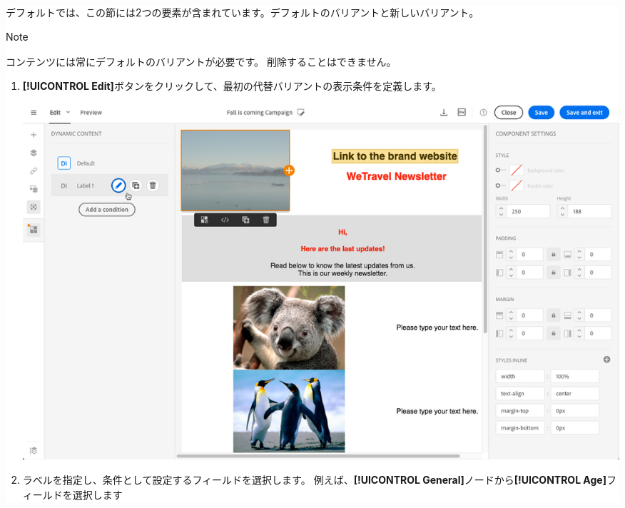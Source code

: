    デフォルトでは、この節には2つの要素が含まれています。デフォルトのバリアントと新しいバリアント。

   >[!NOTE]
   >
   >コンテンツには常にデフォルトのバリアントが必要です。 削除することはできません。

1. **[!UICONTROL Edit]**&#x200B;ボタンをクリックして、最初の代替バリアントの表示条件を定義します。

   ![](assets/dynamic_content_4.png)

1. ラベルを指定し、条件として設定するフィールドを選択します。 例えば、**[!UICONTROL General]**&#x200B;ノードから&#x200B;**[!UICONTROL Age]**&#x200B;フィールドを選択します
